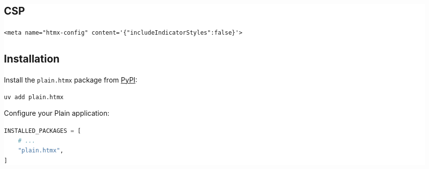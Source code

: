 ## CSP

```
<meta name="htmx-config" content='{"includeIndicatorStyles":false}'>
```

## Installation

Install the `plain.htmx` package from [PyPI](https://pypi.org/project/plain.htmx/):

```bash
uv add plain.htmx
```

Configure your Plain application:

```python
INSTALLED_PACKAGES = [
    # ...
    "plain.htmx",
]
```
